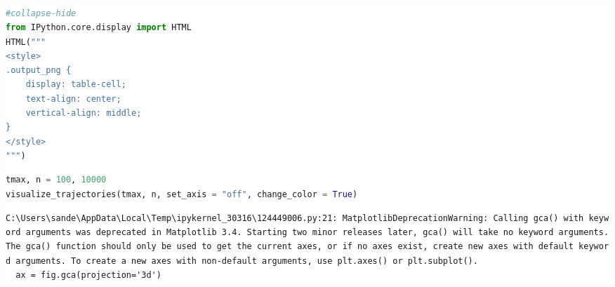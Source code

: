 
```python
#collapse-hide
from IPython.core.display import HTML
HTML("""
<style>
.output_png {
    display: table-cell;
    text-align: center;
    vertical-align: middle;
}
</style>
""")
```





<style>
.output_png {
    display: table-cell;
    text-align: center;
    vertical-align: middle;
}
</style>





```python
tmax, n = 100, 10000
visualize_trajectories(tmax, n, set_axis = "off", change_color = True)
```

    C:\Users\sande\AppData\Local\Temp\ipykernel_30316\124449006.py:21: MatplotlibDeprecationWarning: Calling gca() with keyword arguments was deprecated in Matplotlib 3.4. Starting two minor releases later, gca() will take no keyword arguments. The gca() function should only be used to get the current axes, or if no axes exist, create new axes with default keyword arguments. To create a new axes with non-default arguments, use plt.axes() or plt.subplot().
      ax = fig.gca(projection='3d')
    


    